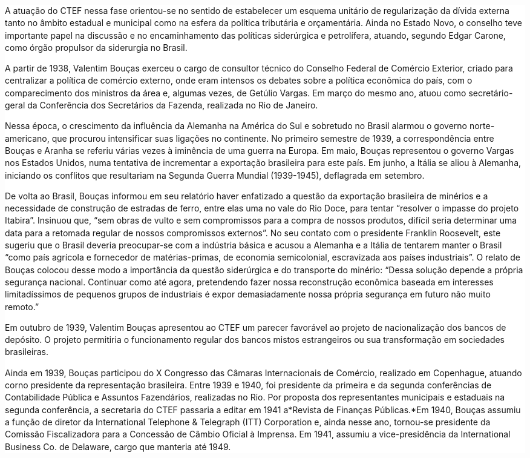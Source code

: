 A atuação do CTEF nessa fase orientou-se no sentido de estabelecer um
esquema unitário de regularização da dívida externa tanto no âmbito
estadual e municipal como na esfera da política tributária e
orçamentária. Ainda no Estado Novo, o conselho teve importante papel na
discussão e no encaminhamento das políticas siderúrgica e petrolífera,
atuando, segundo Edgar Carone, como órgão propulsor da siderurgia no
Brasil.

A partir de 1938, Valentim Bouças exerceu o cargo de consultor técnico
do Conselho Federal de Comércio Exterior, criado para centralizar a
política de comércio externo, onde eram intensos os debates sobre a
política econômica do país, com o comparecimento dos ministros da área
e, algumas vezes, de Getúlio Vargas. Em março do mesmo ano, atuou como
secretário-geral da Conferência dos Secretários da Fazenda, realizada no
Rio de Janeiro.

Nessa época, o crescimento da influência da Alemanha na América do Sul e
sobretudo no Brasil alarmou o governo norte-americano, que procurou
intensificar suas ligações no continente. No primeiro semestre de 1939,
a correspondência entre Bouças e Aranha se referiu várias vezes à
iminência de uma guerra na Europa. Em maio, Bouças representou o governo
Vargas nos Estados Unidos, numa tentativa de incrementar a exportação
brasileira para este país. Em junho, a Itália se aliou à Alemanha,
iniciando os conflitos que resultariam na Segunda Guerra Mundial
(1939-1945), deflagrada em setembro.

De volta ao Brasil, Bouças informou em seu relatório haver enfatizado a
questão da exportação brasileira de minérios e a necessidade de
construção de estradas de ferro, entre elas uma no vale do Rio Doce,
para tentar “resolver o impasse do projeto Itabira”. Insinuou que, “sem
obras de vulto e sem compromissos para a compra de nossos produtos,
difícil seria determinar uma data para a retomada regular de nossos
compromissos externos”. No seu contato com o presidente Franklin
Roosevelt, este sugeriu que o Brasil deveria preocupar-se com a
indústria básica e acusou a Alemanha e a Itália de tentarem manter o
Brasil “como país agrícola e fornecedor de matérias-primas, de economia
semicolonial, escravizada aos países industriais”. O relato de Bouças
colocou desse modo a importância da questão siderúrgica e do transporte
do minério: “Dessa solução depende a própria segurança nacional.
Continuar como até agora, pretendendo fazer nossa reconstrução econômica
baseada em interesses limitadíssimos de pequenos grupos de industriais é
expor demasiadamente nossa própria segurança em futuro não muito
remoto.”

Em outubro de 1939, Valentim Bouças apresentou ao CTEF um parecer
favorável ao projeto de nacionalização dos bancos de depósito. O projeto
permitiria o funcionamento regular dos bancos mistos estrangeiros ou sua
transformação em sociedades brasileiras.

Ainda em 1939, Bouças participou do X Congresso das Câmaras
Internacionais de Comércio, realizado em Copenhague, atuando corno
presidente da representação brasileira. Entre 1939 e 1940, foi
presidente da primeira e da segunda conferências de Contabilidade
Pública e Assuntos Fazendários, realizadas no Rio. Por proposta dos
representantes municipais e estaduais na segunda conferência, a
secretaria do CTEF passaria a editar em 1941 a*Revista de Finanças
Públicas.*Em 1940, Bouças assumiu a função de diretor da International
Telephone & Telegraph (ITT) Corporation e, ainda nesse ano, tornou-se
presidente da Comissão Fiscalizadora para a Concessão de Câmbio Oficial
à Imprensa. Em 1941, assumiu a vice-presidência da International
Business Co. de Delaware, cargo que manteria até 1949.
